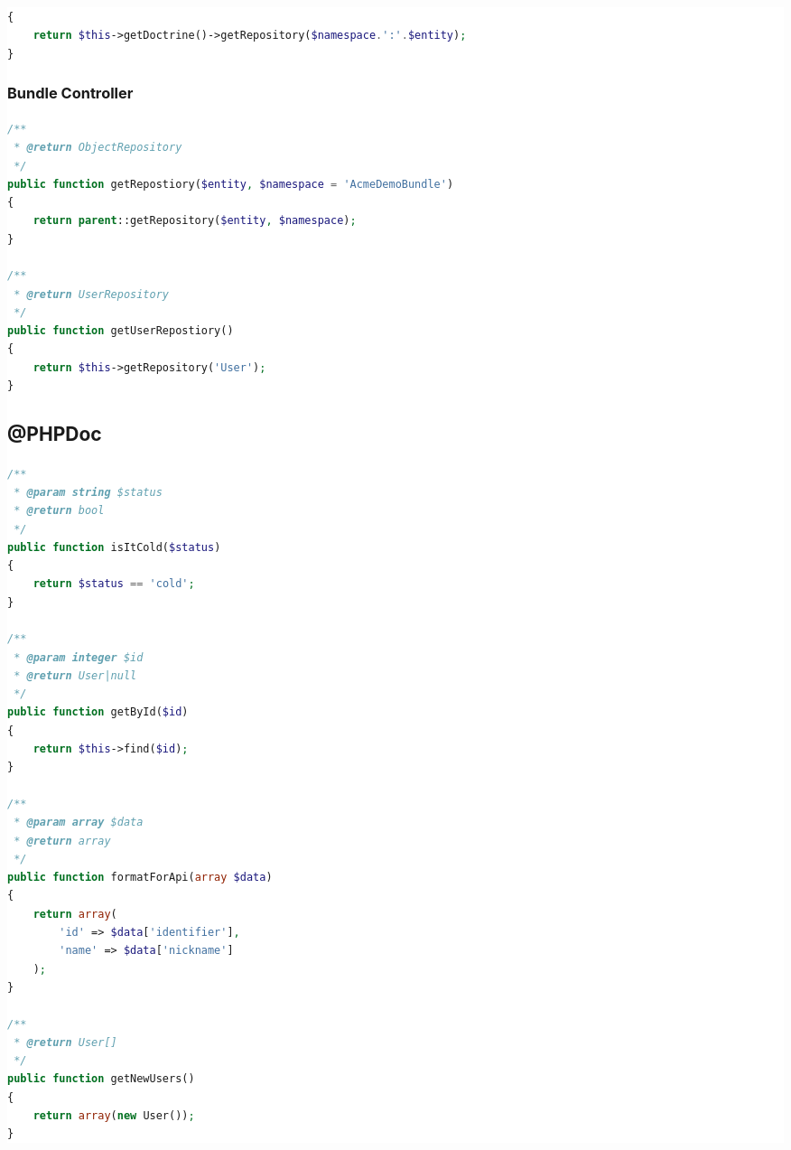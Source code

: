 ```php
{
    return $this->getDoctrine()->getRepository($namespace.':'.$entity);
}
```
### Bundle Controller
```php
/**
 * @return ObjectRepository
 */
public function getRepostiory($entity, $namespace = 'AcmeDemoBundle')
{
    return parent::getRepository($entity, $namespace);
}

/**
 * @return UserRepository
 */
public function getUserRepostiory()
{
    return $this->getRepository('User');
}
```


## @PHPDoc
```php
/**
 * @param string $status
 * @return bool
 */
public function isItCold($status)
{
    return $status == 'cold';
}

/**
 * @param integer $id
 * @return User|null
 */
public function getById($id)
{
    return $this->find($id);
}

/**
 * @param array $data
 * @return array
 */
public function formatForApi(array $data)
{
    return array(
        'id' => $data['identifier'],
        'name' => $data['nickname']
    );
}

/**
 * @return User[]
 */
public function getNewUsers()
{
    return array(new User());
}
```